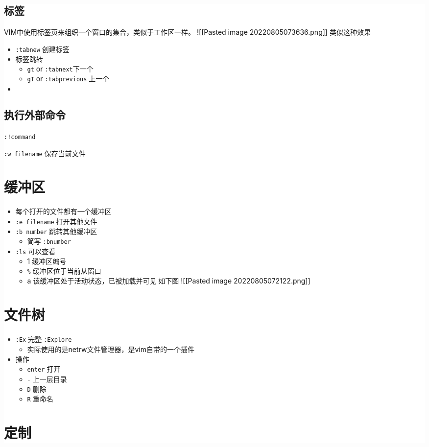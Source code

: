 
## 标签
VIM中使用标签页来组织一个窗口的集合，类似于工作区一样。
![[Pasted image 20220805073636.png]]
类似这种效果



- `:tabnew`  创建标签
- 标签跳转
	- `gt`  or `:tabnext`下一个
	- `gT` or  `:tabprevious` 上一个
- 



## 执行外部命令

`:!command`

`:w filename` 保存当前文件



# 缓冲区
- 每个打开的文件都有一个缓冲区
- `:e filename` 打开其他文件
- `:b number` 跳转其他缓冲区
	- 简写 `:bnumber`
- `:ls`  可以查看
	- 1 缓冲区编号
	- `%` 缓冲区位于当前从窗口
	- a 该缓冲区处于活动状态，已被加载并可见
如下图
![[Pasted image 20220805072122.png]]



# 文件树
- `:Ex`  完整 `:Explore`
	- 实际使用的是netrw文件管理器，是vim自带的一个插件
- 操作
	- `enter` 打开
	- `-` 上一层目录
	- `D` 删除
	- `R` 重命名



# 定制
